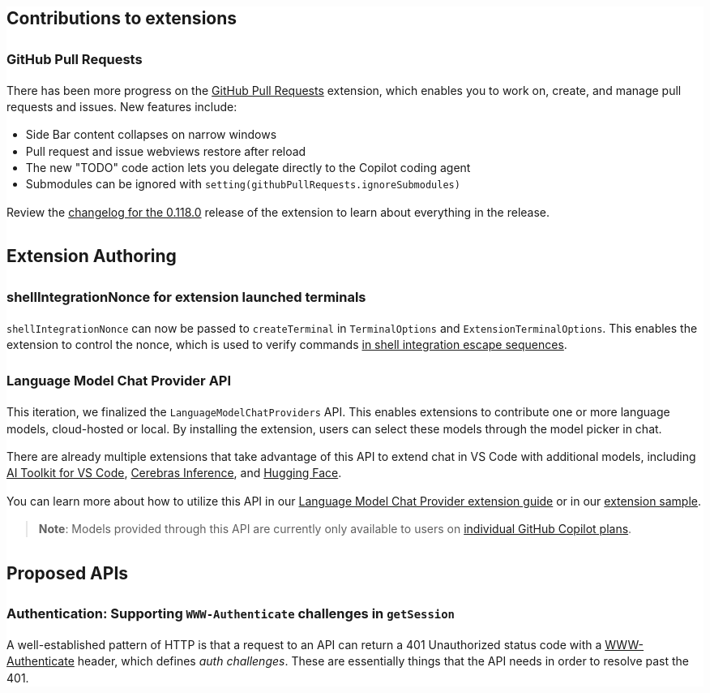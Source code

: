 ## Contributions to extensions

### GitHub Pull Requests

There has been more progress on the [GitHub Pull Requests](https://marketplace.visualstudio.com/items?itemName=GitHub.vscode-pull-request-github) extension, which enables you to work on, create, and manage pull requests and issues. New features include:

* Side Bar content collapses on narrow windows
* Pull request and issue webviews restore after reload
* The new "TODO" code action lets you delegate directly to the Copilot coding agent
* Submodules can be ignored with `setting(githubPullRequests.ignoreSubmodules)`

Review the [changelog for the 0.118.0](https://github.com/microsoft/vscode-pull-request-github/blob/main/CHANGELOG.md#01180) release of the extension to learn about everything in the release.

## Extension Authoring

### shellIntegrationNonce for extension launched terminals

`shellIntegrationNonce` can now be passed to `createTerminal` in `TerminalOptions` and `ExtensionTerminalOptions`. This enables the extension to control the nonce, which is used to verify commands [in shell integration escape sequences](https://code.visualstudio.com/docs/terminal/shell-integration#_supported-escape-sequences).

### Language Model Chat Provider API

This iteration, we finalized the `LanguageModelChatProviders` API. This enables extensions to contribute one or more language models, cloud-hosted or local. By installing the extension, users can select these models through the model picker in chat.

There are already multiple extensions that take advantage of this API to extend chat in VS Code with additional models, including [AI Toolkit for VS Code](https://marketplace.visualstudio.com/items?itemName=ms-windows-ai-studio.windows-ai-studio), [Cerebras Inference](https://marketplace.visualstudio.com/items?itemName=cerebras.cerebras-chat), and [Hugging Face](https://marketplace.visualstudio.com/items?itemName=HuggingFace.huggingface-vscode-chat).

You can learn more about how to utilize this API in our [Language Model Chat Provider extension guide](https://code.visualstudio.com/api/extension-guides/ai/language-model-chat-provider) or in our [extension sample](https://github.com/microsoft/vscode-extension-samples/tree/main/chat-model-provider-sample).

> **Note**: Models provided through this API are currently only available to users on [individual GitHub Copilot plans](https://docs.github.com/en/copilot/concepts/billing/individual-plans).

## Proposed APIs

### Authentication: Supporting `WWW-Authenticate` challenges in `getSession`

A well-established pattern of HTTP is that a request to an API can return a 401 Unauthorized status code with a [WWW-Authenticate](https://developer.mozilla.org/en-US/docs/Web/HTTP/Reference/Headers/WWW-Authenticate) header, which defines _auth challenges_. These are essentially things that the API needs in order to resolve past the 401.
